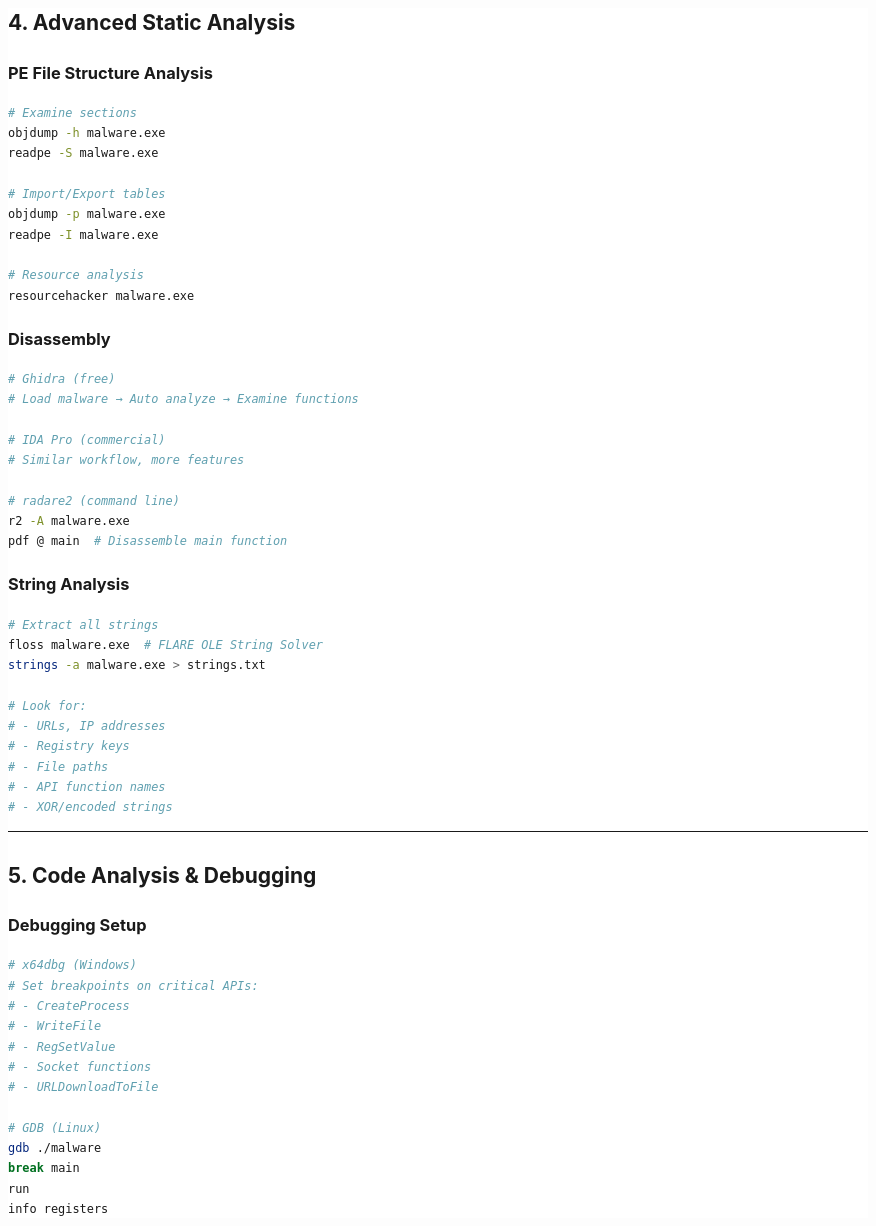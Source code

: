 
## 4. Advanced Static Analysis

### PE File Structure Analysis
```bash
# Examine sections
objdump -h malware.exe
readpe -S malware.exe

# Import/Export tables
objdump -p malware.exe
readpe -I malware.exe

# Resource analysis
resourcehacker malware.exe
```

### Disassembly
```bash
# Ghidra (free)
# Load malware → Auto analyze → Examine functions

# IDA Pro (commercial)
# Similar workflow, more features

# radare2 (command line)
r2 -A malware.exe
pdf @ main  # Disassemble main function
```

### String Analysis
```bash
# Extract all strings
floss malware.exe  # FLARE OLE String Solver
strings -a malware.exe > strings.txt

# Look for:
# - URLs, IP addresses
# - Registry keys
# - File paths
# - API function names
# - XOR/encoded strings
```

---

## 5. Code Analysis & Debugging

### Debugging Setup
```bash
# x64dbg (Windows)
# Set breakpoints on critical APIs:
# - CreateProcess
# - WriteFile
# - RegSetValue
# - Socket functions
# - URLDownloadToFile

# GDB (Linux)
gdb ./malware
break main
run
info registers
```
